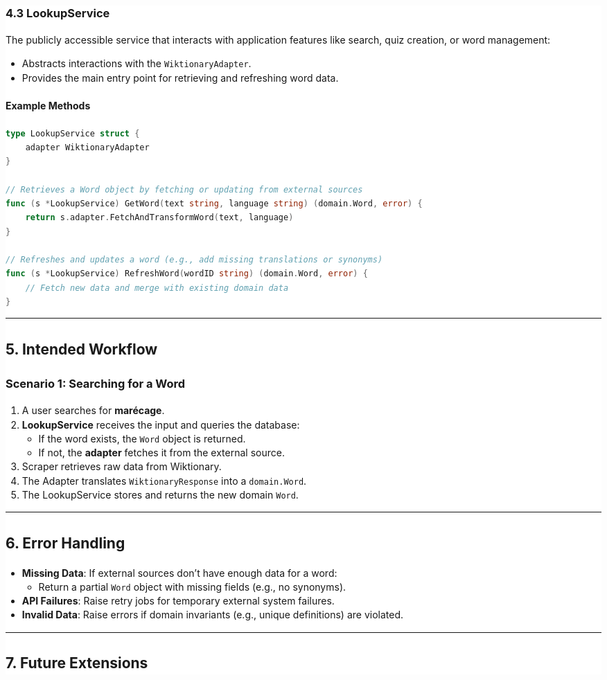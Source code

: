 
### **4.3 LookupService**

The publicly accessible service that interacts with application features like search, quiz creation, or word management:

- Abstracts interactions with the `WiktionaryAdapter`.
- Provides the main entry point for retrieving and refreshing word data.

#### Example Methods

```go
type LookupService struct {
    adapter WiktionaryAdapter
}

// Retrieves a Word object by fetching or updating from external sources
func (s *LookupService) GetWord(text string, language string) (domain.Word, error) {
    return s.adapter.FetchAndTransformWord(text, language)
}

// Refreshes and updates a word (e.g., add missing translations or synonyms)
func (s *LookupService) RefreshWord(wordID string) (domain.Word, error) {
    // Fetch new data and merge with existing domain data
}
```

---

## **5. Intended Workflow**

### Scenario 1: Searching for a Word

1. A user searches for **marécage**.
2. **LookupService** receives the input and queries the database:
   - If the word exists, the `Word` object is returned.
   - If not, the **adapter** fetches it from the external source.
3. Scraper retrieves raw data from Wiktionary.
4. The Adapter translates `WiktionaryResponse` into a `domain.Word`.
5. The LookupService stores and returns the new domain `Word`.

---

## **6. Error Handling**

- **Missing Data**: If external sources don’t have enough data for a word:
  - Return a partial `Word` object with missing fields (e.g., no synonyms).
- **API Failures**: Raise retry jobs for temporary external system failures.
- **Invalid Data**: Raise errors if domain invariants (e.g., unique definitions) are violated.

---

## **7. Future Extensions**
